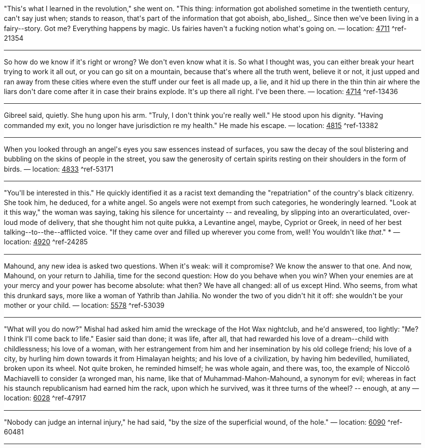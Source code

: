 "This's what I learned in the revolution," she went on. "This thing: information got abolished sometime in the twentieth century, can't say just when; stands to reason, that's part of the information that got aboish, abo_lished_. Since then we've been living in a fairy--story. Got me? Everything happens by magic. Us fairies haven't a fucking notion what's going on. — location: [4711]() ^ref-21354

---
So how do we know if it's right or wrong? We don't even know what it is. So what I thought was, you can either break your heart trying to work it all out, or you can go sit on a mountain, because that's where all the truth went, believe it or not, it just upped and ran away from these cities where even the stuff under our feet is all made up, a lie, and it hid up there in the thin thin air where the liars don't dare come after it in case their brains explode. It's up there all right. I've been there. — location: [4714]() ^ref-13436

---
Gibreel said, quietly. She hung upon his arm. "Truly, I don't think you're really well." He stood upon his dignity. "Having commanded my exit, you no longer have jurisdiction re my health." He made his escape. — location: [4815]() ^ref-13382

---
When you looked through an angel's eyes you saw essences instead of surfaces, you saw the decay of the soul blistering and bubbling on the skins of people in the street, you saw the generosity of certain spirits resting on their shoulders in the form of birds. — location: [4833]() ^ref-53171

---
"You'll be interested in this." He quickly identified it as a racist text demanding the "repatriation" of the country's black citizenry. She took him, he deduced, for a white angel. So angels were not exempt from such categories, he wonderingly learned. "Look at it this way," the woman was saying, taking his silence for uncertainty -- and revealing, by slipping into an overarticulated, over-loud mode of delivery, that she thought him not quite pukka, a Levantine angel, maybe, Cypriot or Greek, in need of her best talking--to--the--afflicted voice. "If they came over and filled up wherever you come from, well! You wouldn't like _that_." * — location: [4920]() ^ref-24285

---
Mahound, any new idea is asked two questions. When it's weak: will it compromise? We know the answer to that one. And now, Mahound, on your return to Jahilia, time for the second question: How do you behave when you win? When your enemies are at your mercy and your power has become absolute: what then? We have all changed: all of us except Hind. Who seems, from what this drunkard says, more like a woman of Yathrib than Jahilia. No wonder the two of you didn't hit it off: she wouldn't be your mother or your child. — location: [5578]() ^ref-53039

---
"What will you do now?" Mishal had asked him amid the wreckage of the Hot Wax nightclub, and he'd answered, too lightly: "Me? I think I'll come back to life." Easier said than done; it was life, after all, that had rewarded his love of a dream--child with childlessness; his love of a woman, with her estrangement from him and her insemination by his old college friend; his love of a city, by hurling him down towards it from Himalayan heights; and his love of a civilization, by having him bedevilled, humiliated, broken upon its wheel. Not quite broken, he reminded himself; he was whole again, and there was, too, the example of Niccolô Machiavelli to consider (a wronged man, his name, like that of Muhammad-Mahon-Mahound, a synonym for evil; whereas in fact his staunch republicanism had earned him the rack, upon which he survived, was it three turns of the wheel? -- enough, at any — location: [6028]() ^ref-47917

---
"Nobody can judge an internal injury," he had said, "by the size of the superficial wound, of the hole." — location: [6090]() ^ref-60481

---